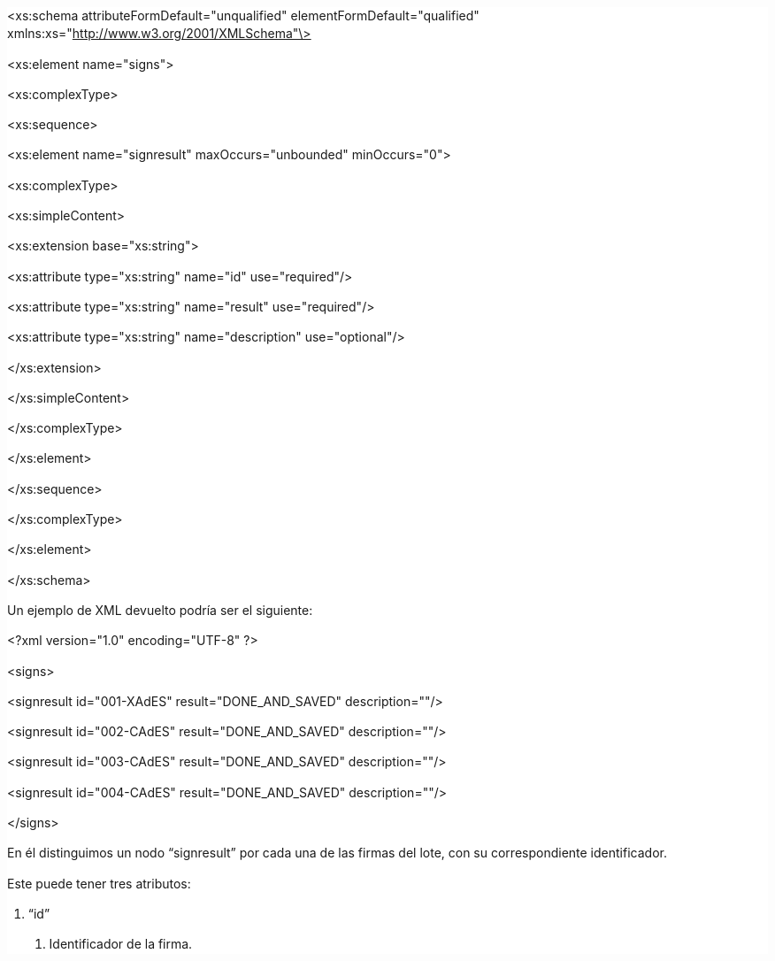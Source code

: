 \<xs:schema attributeFormDefault="unqualified"
elementFormDefault="qualified"
xmlns:xs="http://www.w3.org/2001/XMLSchema"\>

\<xs:element name="signs"\>

\<xs:complexType\>

\<xs:sequence\>

\<xs:element name="signresult" maxOccurs="unbounded" minOccurs="0"\>

\<xs:complexType\>

\<xs:simpleContent\>

\<xs:extension base="xs:string"\>

\<xs:attribute type="xs:string" name="id" use="required"/\>

\<xs:attribute type="xs:string" name="result" use="required"/\>

\<xs:attribute type="xs:string" name="description" use="optional"/\>

\</xs:extension\>

\</xs:simpleContent\>

\</xs:complexType\>

\</xs:element\>

\</xs:sequence\>

\</xs:complexType\>

\</xs:element\>

\</xs:schema\>

Un ejemplo de XML devuelto podría ser el siguiente:

\<?xml version="1.0" encoding="UTF-8" ?\>

\<signs\>

\<signresult id="001-XAdES" result="DONE_AND_SAVED" description=""/\>

\<signresult id="002-CAdES" result="DONE_AND_SAVED" description=""/\>

\<signresult id="003-CAdES" result="DONE_AND_SAVED" description=""/\>

\<signresult id="004-CAdES" result="DONE_AND_SAVED" description=""/\>

\</signs\>

En él distinguimos un nodo “signresult” por cada una de las firmas del
lote, con su correspondiente identificador.

Este puede tener tres atributos:

1.  “id”

    1.  Identificador de la firma.
